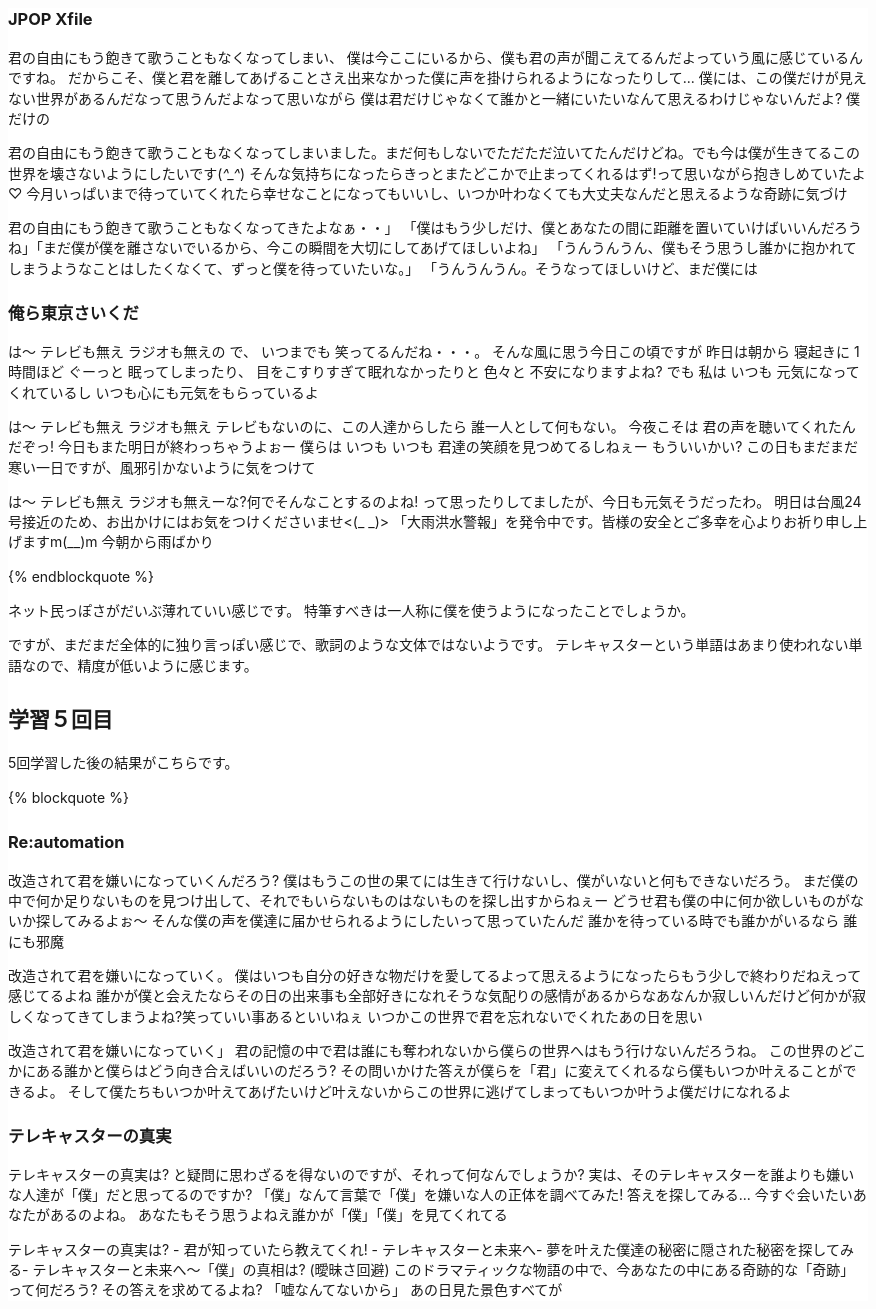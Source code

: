 
### JPOP Xfile
君の自由にもう飽きて歌うこともなくなってしまい、 僕は今ここにいるから、僕も君の声が聞こえてるんだよっていう風に感じているんですね。 だからこそ、僕と君を離してあげることさえ出来なかった僕に声を掛けられるようになったりして... 僕には、この僕だけが見えない世界があるんだなって思うんだよなって思いながら 僕は君だけじゃなくて誰かと一緒にいたいなんて思えるわけじゃないんだよ? 僕だけの


君の自由にもう飽きて歌うこともなくなってしまいました。まだ何もしないでただただ泣いてたんだけどね。でも今は僕が生きてるこの世界を壊さないようにしたいです(*^_^*) そんな気持ちになったらきっとまたどこかで止まってくれるはず!って思いながら抱きしめていたよ♡ 今月いっぱいまで待っていてくれたら幸せなことになってもいいし、いつか叶わなくても大丈夫なんだと思えるような奇跡に気づけ


君の自由にもう飽きて歌うこともなくなってきたよなぁ・・」 「僕はもう少しだけ、僕とあなたの間に距離を置いていけばいいんだろうね」「まだ僕が僕を離さないでいるから、今この瞬間を大切にしてあげてほしいよね」 「うんうんうん、僕もそう思うし誰かに抱かれてしまうようなことはしたくなくて、ずっと僕を待っていたいな。」 「うんうんうん。そうなってほしいけど、まだ僕には


### 俺ら東京さいくだ
は～ テレビも無え ラジオも無えの で、 いつまでも 笑ってるんだね・・・。 そんな風に思う今日この頃ですが 昨日は朝から 寝起きに 1時間ほど ぐーっと 眠ってしまったり、 目をこすりすぎて眠れなかったりと 色々と 不安になりますよね? でも 私は いつも 元気になってくれているし いつも心にも元気をもらっているよ


は～ テレビも無え ラジオも無え テレビもないのに、この人達からしたら 誰一人として何もない。 今夜こそは 君の声を聴いてくれたんだぞっ! 今日もまた明日が終わっちゃうよぉー 僕らは いつも いつも 君達の笑顔を見つめてるしねぇー もういいかい? この日もまだまだ寒い一日ですが、風邪引かないように気をつけて


は～ テレビも無え ラジオも無えーな?何でそんなことするのよね! って思ったりしてましたが、今日も元気そうだったわ。 明日は台風24号接近のため、お出かけにはお気をつけくださいませ<(_ _)> 「大雨洪水警報」を発令中です。皆様の安全とご多幸を心よりお祈り申し上げますm(__)m 今朝から雨ばかり

{% endblockquote %}

ネット民っぽさがだいぶ薄れていい感じです。
特筆すべきは一人称に僕を使うようになったことでしょうか。

ですが、まだまだ全体的に独り言っぽい感じで、歌詞のような文体ではないようです。
テレキャスターという単語はあまり使われない単語なので、精度が低いように感じます。

## 学習５回目
5回学習した後の結果がこちらです。

{% blockquote %}
### Re:automation
改造されて君を嫌いになっていくんだろう? 僕はもうこの世の果てには生きて行けないし、僕がいないと何もできないだろう。 まだ僕の中で何か足りないものを見つけ出して、それでもいらないものはないものを探し出すからねぇー どうせ君も僕の中に何か欲しいものがないか探してみるよぉ～ そんな僕の声を僕達に届かせられるようにしたいって思っていたんだ 誰かを待っている時でも誰かがいるなら 誰にも邪魔


改造されて君を嫌いになっていく。 僕はいつも自分の好きな物だけを愛してるよって思えるようになったらもう少しで終わりだねえって感じてるよね 誰かが僕と会えたならその日の出来事も全部好きになれそうな気配りの感情があるからなあなんか寂しいんだけど何かが寂しくなってきてしまうよね?笑っていい事あるといいねぇ いつかこの世界で君を忘れないでくれたあの日を思い


改造されて君を嫌いになっていく」 君の記憶の中で君は誰にも奪われないから僕らの世界へはもう行けないんだろうね。 この世界のどこかにある誰かと僕らはどう向き合えばいいのだろう? その問いかけた答えが僕らを「君」に変えてくれるなら僕もいつか叶えることができるよ。 そして僕たちもいつか叶えてあげたいけど叶えないからこの世界に逃げてしまってもいつか叶うよ僕だけになれるよ


### テレキャスターの真実
テレキャスターの真実は? と疑問に思わざるを得ないのですが、それって何なんでしょうか? 実は、そのテレキャスターを誰よりも嫌いな人達が「僕」だと思ってるのですか? 「僕」なんて言葉で「僕」を嫌いな人の正体を調べてみた! 答えを探してみる... 今すぐ会いたいあなたがあるのよね。 あなたもそう思うよねえ誰かが「僕」「僕」を見てくれてる


テレキャスターの真実は? - 君が知っていたら教えてくれ! - テレキャスターと未来へ- 夢を叶えた僕達の秘密に隠された秘密を探してみる- テレキャスターと未来へ〜「僕」の真相は? (曖昧さ回避) このドラマティックな物語の中で、今あなたの中にある奇跡的な「奇跡」って何だろう? その答えを求めてるよね? 「嘘なんてないから」 あの日見た景色すべてが
